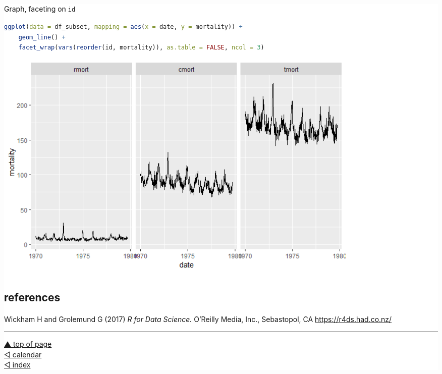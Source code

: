 Graph, faceting on `id`

``` r
ggplot(data = df_subset, mapping = aes(x = date, y = mortality)) +
    geom_line() +
    facet_wrap(vars(reorder(id, mortality)), as.table = FALSE, ncol = 3)
```

<img src="images/cm109-unnamed-chunk-24-1.png" width="78.75%" />

## references

<div id="refs">

<div id="ref-Wickham+Grolemund:2017">

Wickham H and Grolemund G (2017) *R for Data Science.* O’Reilly Media,
Inc., Sebastopol, CA <https://r4ds.had.co.nz/>

</div>

</div>

***
<a href="#top">&#9650; top of page</a>    
[&#9665; calendar](../README.md#calendar)    
[&#9665; index](../README.md#index)
